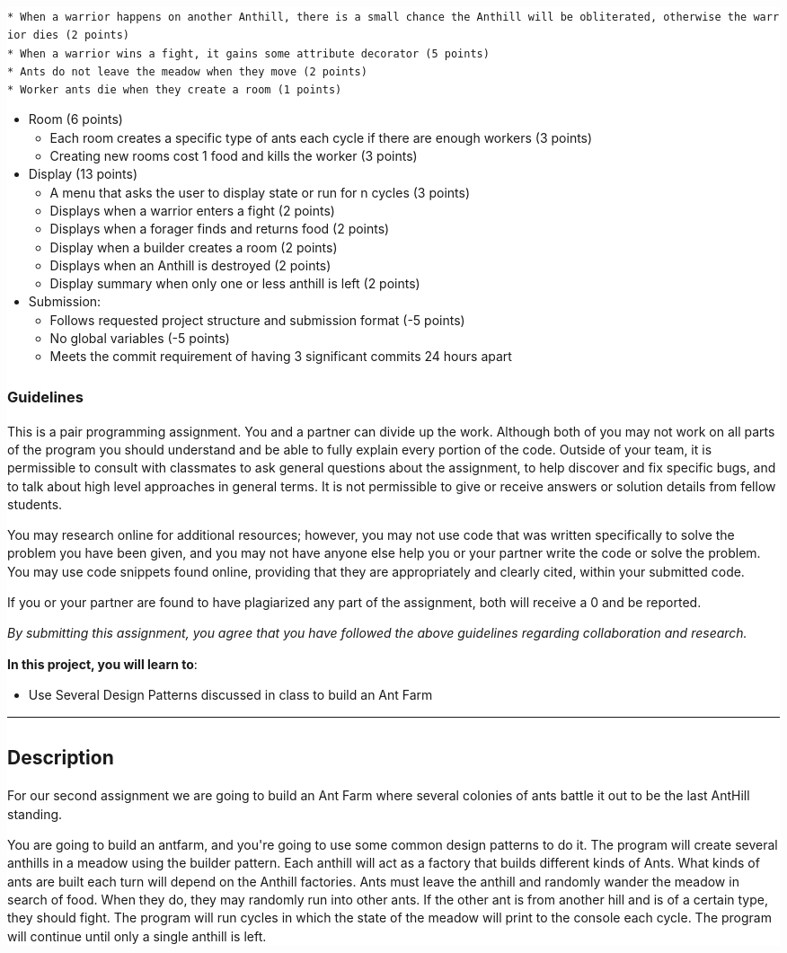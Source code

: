     * When a warrior happens on another Anthill, there is a small chance the Anthill will be obliterated, otherwise the warrior dies (2 points)
    * When a warrior wins a fight, it gains some attribute decorator (5 points)
    * Ants do not leave the meadow when they move (2 points)
    * Worker ants die when they create a room (1 points)
* Room (6 points)
    * Each room creates a specific type of ants each cycle if there are enough workers (3 points)
    * Creating new rooms cost 1 food and kills the worker (3 points)
* Display (13 points)
    * A menu that asks the user to display state or run for n cycles (3 points)
    * Displays when a warrior enters a fight (2 points)
    * Displays when a forager finds and returns food (2 points)
    * Display when a builder creates a room (2 points)
    * Displays when an Anthill is destroyed (2 points)
    * Display summary when only one or less anthill is left (2 points)
* Submission:
    * Follows requested project structure and submission format (-5 points)
    * No global variables (-5 points)
    * Meets the commit requirement of having 3 significant commits 24 hours apart

### Guidelines
This is a pair programming assignment. You and a partner can divide up the work. Although both of you may not work on all parts of the program you should understand and be able to fully explain every portion of the code. Outside of your team, it is permissible to consult with classmates to ask general questions about the assignment, to help discover and fix specific bugs, and to talk about high level approaches in general terms. It is not permissible to give or receive answers or solution details from fellow students.

You may research online for additional resources; however, you may not use code that was written specifically to solve the problem you have been given, and you may not have anyone else help you or your partner write the code or solve the problem. You may use code snippets found online, providing that they are appropriately and clearly cited, within your submitted code.

If you or your partner are found to have plagiarized any part of the assignment, both will receive a 0 and be reported.

*By submitting this assignment, you agree that you have followed the above guidelines regarding collaboration and research.*

__In this project, you will learn to__:

* Use Several Design Patterns discussed in class to build an Ant Farm

***


## Description


For our second assignment we are going to build an Ant Farm where several colonies of ants battle it out to be the last AntHill standing.

You are going to build an antfarm, and you're going to use some common design patterns to do it. The program will create several anthills in a meadow using the builder pattern. Each anthill will act as a factory that builds different kinds of Ants. What kinds of ants are built each turn will depend on the Anthill factories. Ants must leave the anthill and randomly wander the meadow in search of food.  When they do, they may randomly run into other ants. If the other ant is from another hill and is of a certain type, they should fight. The program will run cycles in which the state of the meadow will print to the console each cycle. The program will continue until only a single anthill is left.

